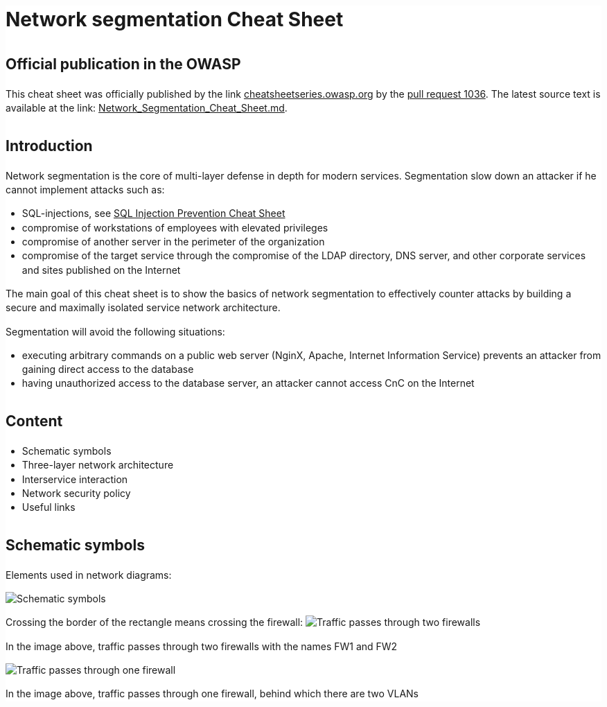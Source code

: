 # Network segmentation Cheat Sheet

## Official publication in the OWASP

This cheat sheet was officially published by the link [cheatsheetseries.owasp.org](https://cheatsheetseries.owasp.org/cheatsheets/Network_Segmentation_Cheat_Sheet.html) by the [pull request 1036](https://github.com/OWASP/CheatSheetSeries/issues/1036).
The latest source text is available at the link: [Network_Segmentation_Cheat_Sheet.md](https://github.com/OWASP/CheatSheetSeries/blob/master/cheatsheets/Network_Segmentation_Cheat_Sheet.md).

## Introduction

Network segmentation is the core of multi-layer defense in depth for modern services. Segmentation slow down an attacker if he cannot implement attacks such as:
 - SQL-injections, see [SQL Injection Prevention Cheat Sheet](https://github.com/OWASP/CheatSheetSeries/blob/master/cheatsheets/SQL_Injection_Prevention_Cheat_Sheet.md)
 - compromise of workstations of employees with elevated privileges
 - compromise of another server in the perimeter of the organization
 - compromise of the target service through the compromise of the LDAP directory, DNS server, and other corporate services and sites published on the Internet

The main goal of this cheat sheet is to show the basics of network segmentation to effectively counter attacks by building a secure and maximally isolated service network architecture.

Segmentation will avoid the following situations:
- executing arbitrary commands on a public web server (NginX, Apache, Internet Information Service) prevents an attacker from gaining direct access to the database
- having unauthorized access to the database server, an attacker cannot access CnC on the Internet
## Content
- Schematic symbols
- Three-layer network architecture
- Interservice interaction
- Network security policy
- Useful links
## Schematic symbols

Elements used in network diagrams:

![Schematic symbols](https://github.com/OWASP/CheatSheetSeries/blob/master/assets/Network_Segmentation_Cheat_Sheet_Schematic_symbols.drawio.png)

Crossing the border of the rectangle means crossing the firewall:
![Traffic passes through two firewalls](https://github.com/OWASP/CheatSheetSeries/blob/master/assets/Network_Segmentation_Cheat_Sheet_firewall_1.drawio.png)

In the image above, traffic passes through two firewalls with the names FW1 and FW2

![Traffic passes through one firewall](https://github.com/OWASP/CheatSheetSeries/blob/master/assets/Network_Segmentation_Cheat_Sheet_firewall_2.drawio.png)

In the image above, traffic passes through one firewall, behind which there are two VLANs
